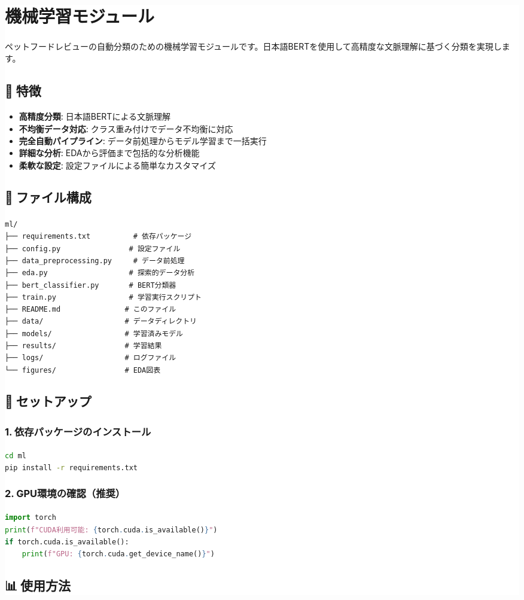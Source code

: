 # 機械学習モジュール

ペットフードレビューの自動分類のための機械学習モジュールです。日本語BERTを使用して高精度な文脈理解に基づく分類を実現します。

## 🎯 **特徴**

- **高精度分類**: 日本語BERTによる文脈理解
- **不均衡データ対応**: クラス重み付けでデータ不均衡に対応
- **完全自動パイプライン**: データ前処理からモデル学習まで一括実行
- **詳細な分析**: EDAから評価まで包括的な分析機能
- **柔軟な設定**: 設定ファイルによる簡単なカスタマイズ

## 📁 **ファイル構成**

```
ml/
├── requirements.txt          # 依存パッケージ
├── config.py                # 設定ファイル
├── data_preprocessing.py     # データ前処理
├── eda.py                   # 探索的データ分析
├── bert_classifier.py       # BERT分類器
├── train.py                 # 学習実行スクリプト
├── README.md               # このファイル
├── data/                   # データディレクトリ
├── models/                 # 学習済みモデル
├── results/                # 学習結果
├── logs/                   # ログファイル
└── figures/                # EDA図表
```

## 🚀 **セットアップ**

### 1. 依存パッケージのインストール

```bash
cd ml
pip install -r requirements.txt
```

### 2. GPU環境の確認（推奨）

```python
import torch
print(f"CUDA利用可能: {torch.cuda.is_available()}")
if torch.cuda.is_available():
    print(f"GPU: {torch.cuda.get_device_name()}")
```

## 📊 **使用方法**
